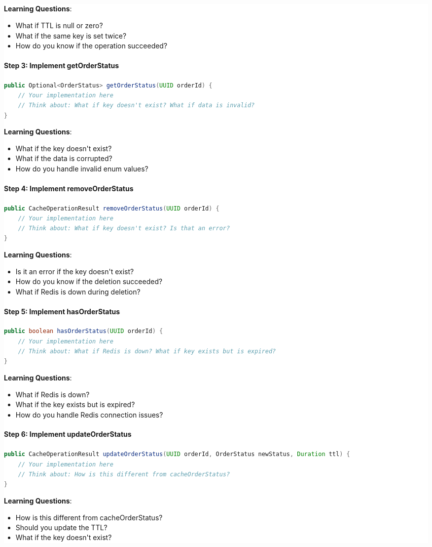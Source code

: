 **Learning Questions**:
- What if TTL is null or zero?
- What if the same key is set twice?
- How do you know if the operation succeeded?

#### **Step 3: Implement getOrderStatus**
```java
public Optional<OrderStatus> getOrderStatus(UUID orderId) {
    // Your implementation here
    // Think about: What if key doesn't exist? What if data is invalid?
}
```

**Learning Questions**:
- What if the key doesn't exist?
- What if the data is corrupted?
- How do you handle invalid enum values?

#### **Step 4: Implement removeOrderStatus**
```java
public CacheOperationResult removeOrderStatus(UUID orderId) {
    // Your implementation here
    // Think about: What if key doesn't exist? Is that an error?
}
```

**Learning Questions**:
- Is it an error if the key doesn't exist?
- How do you know if the deletion succeeded?
- What if Redis is down during deletion?

#### **Step 5: Implement hasOrderStatus**
```java
public boolean hasOrderStatus(UUID orderId) {
    // Your implementation here
    // Think about: What if Redis is down? What if key exists but is expired?
}
```

**Learning Questions**:
- What if Redis is down?
- What if the key exists but is expired?
- How do you handle Redis connection issues?

#### **Step 6: Implement updateOrderStatus**
```java
public CacheOperationResult updateOrderStatus(UUID orderId, OrderStatus newStatus, Duration ttl) {
    // Your implementation here
    // Think about: How is this different from cacheOrderStatus?
}
```

**Learning Questions**:
- How is this different from cacheOrderStatus?
- Should you update the TTL?
- What if the key doesn't exist?
